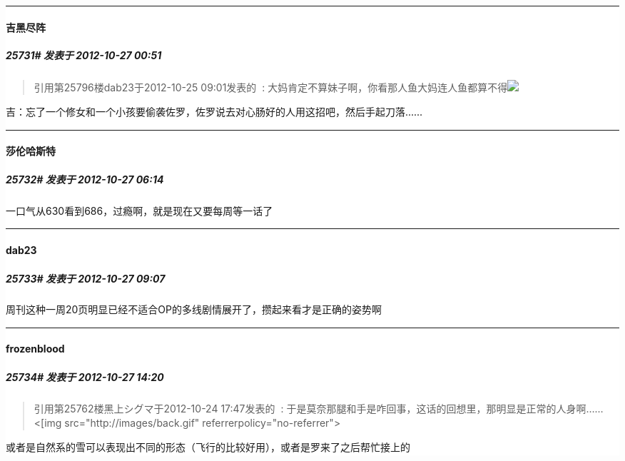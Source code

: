 





-----

####  吉黑尽阵  
##### 25731#       发表于 2012-10-27 00:51



<blockquote>引用第25796楼dab23于2012-10-25 09:01发表的  :
大妈肯定不算妹子啊，你看那人鱼大妈连人鱼都算不得<img src="https://static.saraba1st.com/image/smiley/face/191.gif" referrerpolicy="no-referrer"></blockquote>


吉：忘了一个修女和一个小孩要偷袭佐罗，佐罗说去对心肠好的人用这招吧，然后手起刀落……







-----

####  莎伦哈斯特  
##### 25732#       发表于 2012-10-27 06:14




一口气从630看到686，过瘾啊，就是现在又要每周等一话了







-----

####  dab23  
##### 25733#       发表于 2012-10-27 09:07




周刊这种一周20页明显已经不适合OP的多线剧情展开了，攒起来看才是正确的姿势啊







-----

####  frozenblood  
##### 25734#       发表于 2012-10-27 14:20



<blockquote>引用第25762楼黑上シグマ于2012-10-24 17:47发表的  :
于是莫奈那腿和手是咋回事，这话的回想里，那明显是正常的人身啊…… <[img src="http://images/back.gif" referrerpolicy="no-referrer"></blockquote>
或者是自然系的雪可以表现出不同的形态（飞行的比较好用），或者是罗来了之后帮忙接上的

